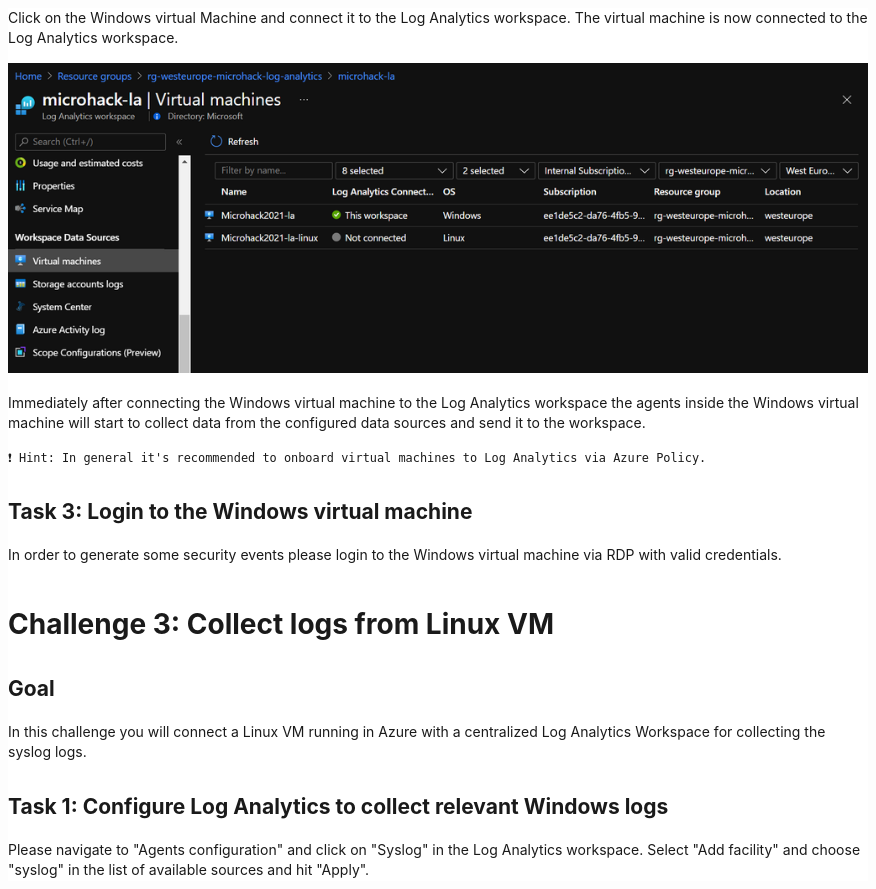 Click on the Windows virtual Machine and connect it to the Log Analytics workspace. The virtual machine is now connected to the Log Analytics workspace. 

![alt text](images/vm-overview-connected.png "Windows VM connected")

Immediately after connecting the Windows virtual machine to the Log Analytics workspace the agents inside the Windows virtual machine will start to collect data from the configured data sources and send it to the workspace.

`❗ Hint: In general it's recommended to onboard virtual machines to Log Analytics via Azure Policy.`  

## Task 3: Login to the Windows virtual machine

In order to generate some security events please login to the Windows virtual machine via RDP with valid credentials. 


# Challenge 3: Collect logs from Linux VM 

## Goal

In this challenge you will connect a Linux VM running in Azure with a centralized Log Analytics Workspace for collecting the syslog logs.  

## Task 1: Configure Log Analytics to collect relevant Windows logs

Please navigate to "Agents configuration" and click on "Syslog" in the Log Analytics workspace. Select "Add facility" and choose "syslog" in the list of available sources and hit "Apply".
